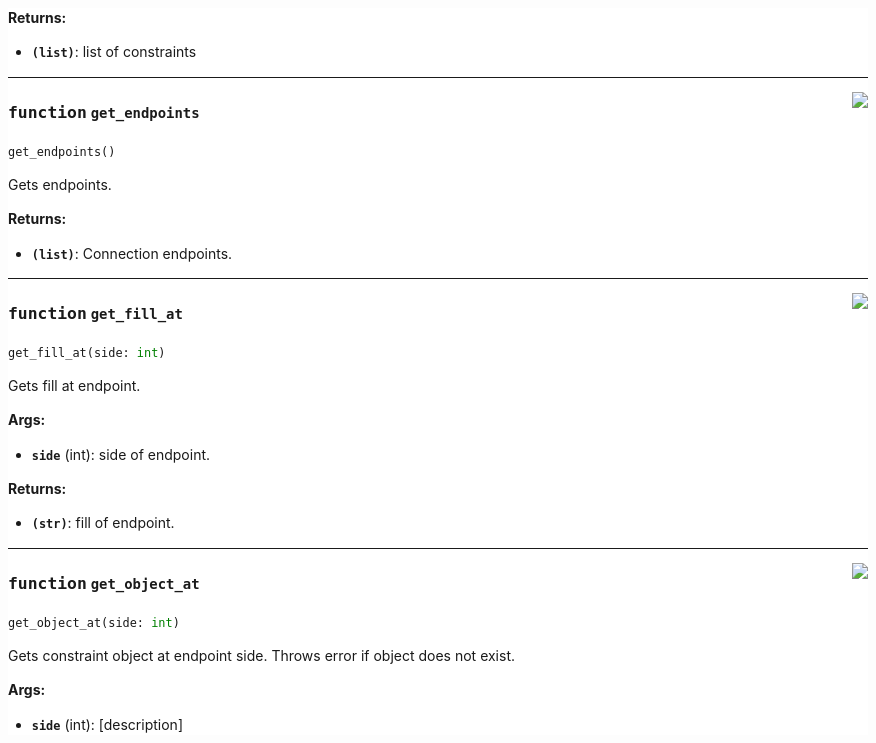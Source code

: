**Returns:**
 
 - <b>`(list)`</b>:  list of constraints 

---

<a href="../serverFilesCourse/customElements/UMLclasses/uml_element_classes.py#L356"><img align="right" style="float:right;" src="https://img.shields.io/badge/-source-cccccc?style=flat-square"></a>

### <kbd>function</kbd> `get_endpoints`

```python
get_endpoints()
```

Gets endpoints. 



**Returns:**
 
 - <b>`(list)`</b>:  Connection endpoints. 

---

<a href="../serverFilesCourse/customElements/UMLclasses/uml_element_classes.py#L431"><img align="right" style="float:right;" src="https://img.shields.io/badge/-source-cccccc?style=flat-square"></a>

### <kbd>function</kbd> `get_fill_at`

```python
get_fill_at(side: int)
```

Gets fill at endpoint. 



**Args:**
 
 - <b>`side`</b> (int):  side of endpoint. 



**Returns:**
 
 - <b>`(str)`</b>:  fill of endpoint. 

---

<a href="../serverFilesCourse/customElements/UMLclasses/uml_element_classes.py#L409"><img align="right" style="float:right;" src="https://img.shields.io/badge/-source-cccccc?style=flat-square"></a>

### <kbd>function</kbd> `get_object_at`

```python
get_object_at(side: int)
```

Gets constraint object at endpoint side.  Throws error if object does not exist. 

**Args:**
 
 - <b>`side`</b> (int):  [description] 
